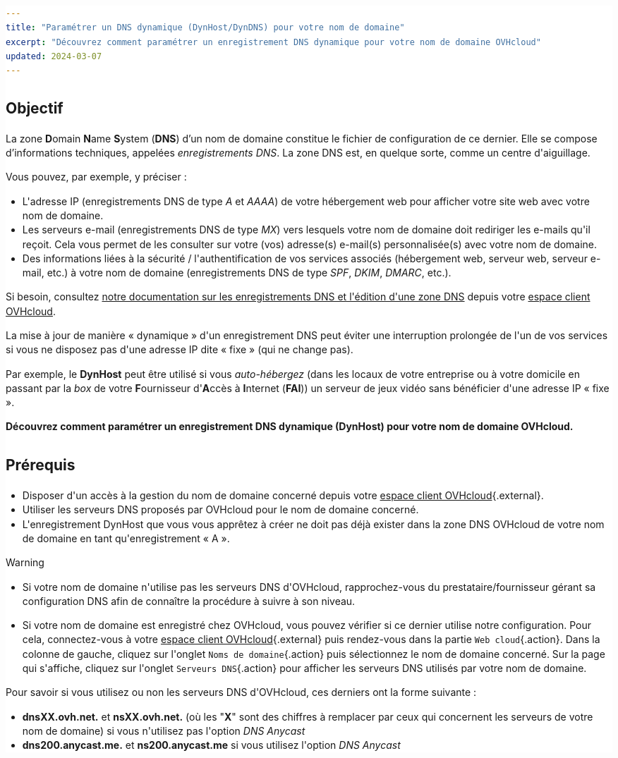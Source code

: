 ```yaml
---
title: "Paramétrer un DNS dynamique (DynHost/DynDNS) pour votre nom de domaine"
excerpt: "Découvrez comment paramétrer un enregistrement DNS dynamique pour votre nom de domaine OVHcloud"
updated: 2024-03-07
---
```


## Objectif

La zone **D**omain **N**ame **S**ystem (**DNS**) d’un nom de domaine constitue le fichier de configuration de ce dernier. Elle se compose d’informations techniques, appelées *enregistrements DNS*. La zone DNS est, en quelque sorte, comme un centre d'aiguillage. 

Vous pouvez, par exemple, y préciser :

- L'adresse IP (enregistrements DNS de type *A* et *AAAA*) de votre hébergement web pour afficher votre site web avec votre nom de domaine.
- Les serveurs e-mail (enregistrements DNS de type *MX*) vers lesquels votre nom de domaine doit rediriger les e-mails qu'il reçoit. Cela vous permet de les consulter sur votre (vos) adresse(s) e-mail(s) personnalisée(s) avec votre nom de domaine.
- Des informations liées à la sécurité / l'authentification de vos services associés (hébergement web, serveur web, serveur e-mail, etc.) à votre nom de domaine (enregistrements DNS de type *SPF*, *DKIM*, *DMARC*, etc.).

Si besoin, consultez [notre documentation sur les enregistrements DNS et l'édition d'une zone DNS](dns_zone_edit1.) depuis votre [espace client OVHcloud](manager.).

La mise à jour de manière « dynamique » d'un enregistrement DNS peut éviter une interruption prolongée de l'un de vos services si vous ne disposez pas d'une adresse IP dite « fixe » (qui ne change pas).

Par exemple, le **DynHost** peut être utilisé si vous *auto-hébergez* (dans les locaux de votre entreprise ou à votre domicile en passant par la *box* de votre **F**ournisseur d'**A**ccès à **I**nternet (**FAI**)) un serveur de jeux vidéo sans bénéficier d'une adresse IP « fixe ».

**Découvrez comment paramétrer un enregistrement DNS dynamique (DynHost) pour votre nom de domaine OVHcloud.**

## Prérequis

- Disposer d'un accès à la gestion du nom de domaine concerné depuis votre [espace client OVHcloud](manager.){.external}.
- Utiliser les serveurs DNS proposés par OVHcloud pour le nom de domaine concerné.
- L'enregistrement DynHost que vous vous apprêtez à créer ne doit pas déjà exister dans la zone DNS OVHcloud de votre nom de domaine en tant qu'enregistrement « A ».

> [!warning]
>
> - Si votre nom de domaine n'utilise pas les serveurs DNS d'OVHcloud, rapprochez-vous du prestataire/fournisseur gérant sa configuration DNS afin de connaître la procédure à suivre à son niveau.
> 
> - Si votre nom de domaine est enregistré chez OVHcloud, vous pouvez vérifier si ce dernier utilise notre configuration. Pour cela, connectez-vous à votre [espace client OVHcloud](manager.){.external} puis rendez-vous dans la partie `Web cloud`{.action}. Dans la colonne de gauche, cliquez sur l'onglet `Noms de domaine`{.action} puis sélectionnez le nom de domaine concerné. Sur la page qui s'affiche, cliquez sur l'onglet `Serveurs DNS`{.action} pour afficher les serveurs DNS utilisés par votre nom de domaine. 
>
> Pour savoir si vous utilisez ou non les serveurs DNS d'OVHcloud, ces derniers ont la forme suivante : 
>
> - **dnsXX.ovh.net.** et **nsXX.ovh.net.** (où les "**X**" sont des chiffres à remplacer par ceux qui concernent les serveurs de votre nom de domaine) si vous n'utilisez pas l'option *DNS Anycast*
> - **dns200.anycast.me.** et **ns200.anycast.me** si vous utilisez l'option *DNS Anycast*